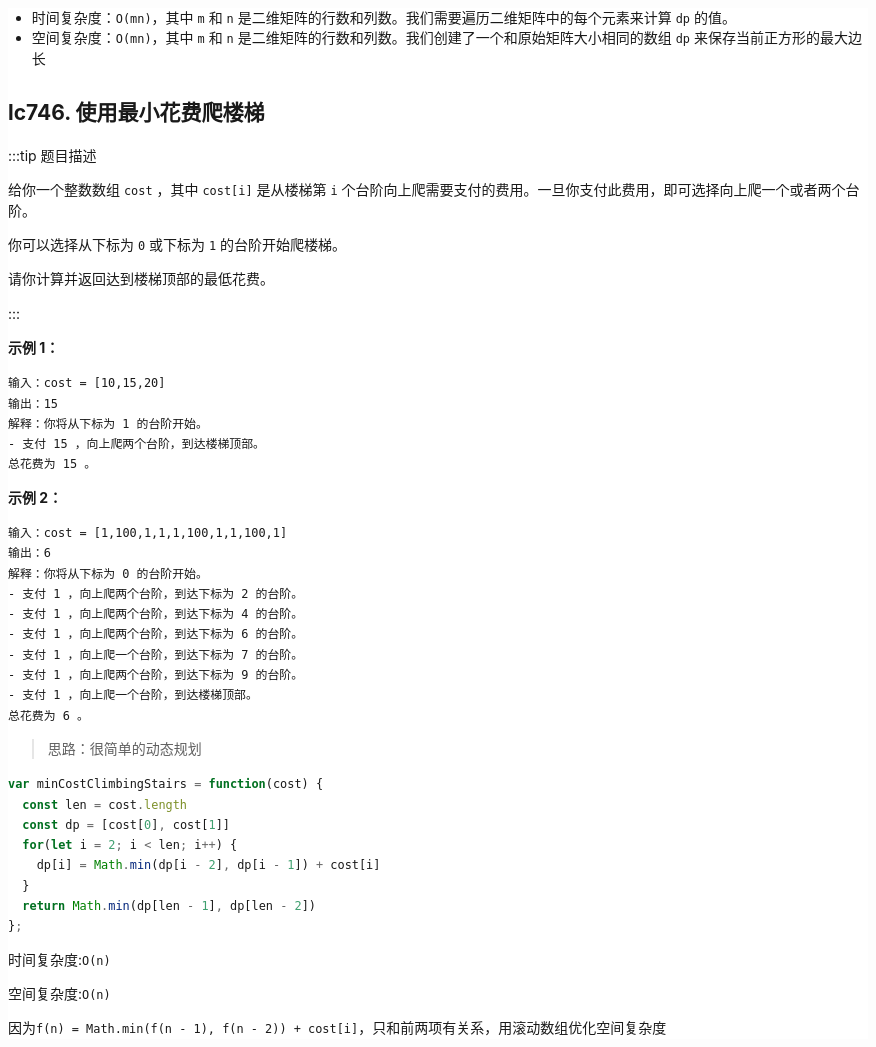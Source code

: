 - 时间复杂度：`O(mn)`，其中 `m` 和 `n` 是二维矩阵的行数和列数。我们需要遍历二维矩阵中的每个元素来计算 `dp` 的值。
- 空间复杂度：`O(mn)`，其中 `m` 和 `n` 是二维矩阵的行数和列数。我们创建了一个和原始矩阵大小相同的数组 `dp` 来保存当前正方形的最大边长

## lc746. 使用最小花费爬楼梯<badge text="简单" />

:::tip 题目描述

给你一个整数数组 `cost` ，其中 `cost[i]` 是从楼梯第 `i` 个台阶向上爬需要支付的费用。一旦你支付此费用，即可选择向上爬一个或者两个台阶。

你可以选择从下标为 `0` 或下标为 `1` 的台阶开始爬楼梯。

请你计算并返回达到楼梯顶部的最低花费。

 :::

**示例 1：**

```
输入：cost = [10,15,20]
输出：15
解释：你将从下标为 1 的台阶开始。
- 支付 15 ，向上爬两个台阶，到达楼梯顶部。
总花费为 15 。
```

**示例 2：**

```
输入：cost = [1,100,1,1,1,100,1,1,100,1]
输出：6
解释：你将从下标为 0 的台阶开始。
- 支付 1 ，向上爬两个台阶，到达下标为 2 的台阶。
- 支付 1 ，向上爬两个台阶，到达下标为 4 的台阶。
- 支付 1 ，向上爬两个台阶，到达下标为 6 的台阶。
- 支付 1 ，向上爬一个台阶，到达下标为 7 的台阶。
- 支付 1 ，向上爬两个台阶，到达下标为 9 的台阶。
- 支付 1 ，向上爬一个台阶，到达楼梯顶部。
总花费为 6 。
```

> 思路：很简单的动态规划

```js
var minCostClimbingStairs = function(cost) {
  const len = cost.length
  const dp = [cost[0], cost[1]]
  for(let i = 2; i < len; i++) {
    dp[i] = Math.min(dp[i - 2], dp[i - 1]) + cost[i]
  }
  return Math.min(dp[len - 1], dp[len - 2])
};
```

时间复杂度:`O(n)`

空间复杂度:`O(n)`

因为`f(n) = Math.min(f(n - 1), f(n - 2)) + cost[i]`，只和前两项有关系，用滚动数组优化空间复杂度
